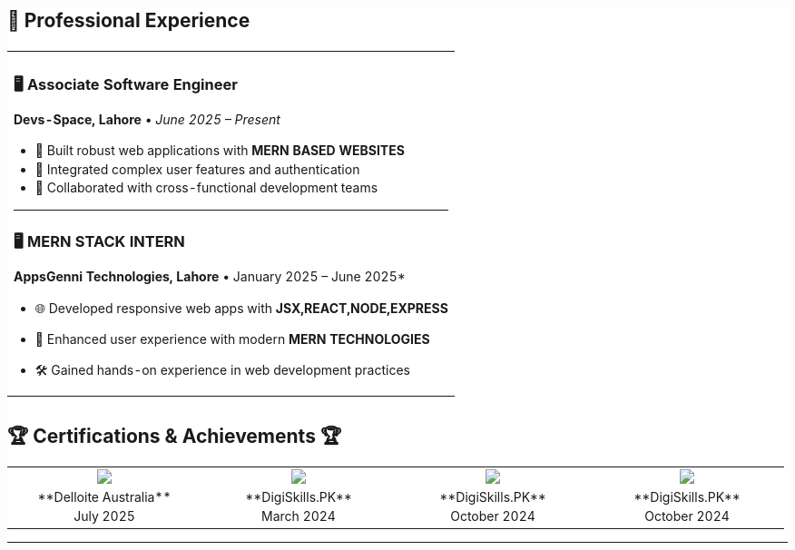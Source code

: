 
  </tr>
</table>

## 💼 Professional Experience  

<table align="center">
  <tr>
    <td width="100%" valign="top">

### 🖥️ Associate Software Engineer 
**Devs-Space, Lahore** • *June 2025 – Present*  
- 🚀 Built robust web applications with **MERN BASED WEBSITES**  
- 🔐 Integrated complex user features and authentication  
- 🤝 Collaborated with cross-functional development teams  

---

### 🖥️ MERN STACK INTERN  
**AppsGenni Technologies, Lahore** • January 2025 – June 2025*  
- 🌐 Developed responsive web apps with **JSX,REACT,NODE,EXPRESS**  
- 🎨 Enhanced user experience with modern **MERN TECHNOLOGIES**  
- 🛠️ Gained hands-on experience in web development practices  

  </td>
  </tr>
</table>



## 🏆 Certifications & Achievements 🏆  

<p align="center">
  <table>
    <tr>
      <td align="center" width="200">
        <img src="https://img.shields.io/badge/MERN-CERTIFIED-blue?style=for-the-badge&logo=MERN" /><br>
        **Delloite Australia**  
        <br>July 2025
      </td>
      <td align="center" width="200">
        <img src="https://img.shields.io/badge/WORDPRESS-CERTIFIED-darkblue?style=for-the-badge&logo=wordpress" /><br>
        **DigiSkills.PK**  
        <br>March 2024
      </td>
      <td align="center" width="200">
        <img src="https://img.shields.io/badge/DIGITAL%20MARKETING-CERTIFIED-darkgreen?style=for-the-badge&logo=google" /><br>
        **DigiSkills.PK**  
        <br>October 2024
      </td>
      <td align="center" width="200">
        <img src="https://img.shields.io/badge/SEO-CERTIFIED-red?style=for-the-badge&logo=google" /><br>
        **DigiSkills.PK**  
        <br>October 2024
      </td>
    </tr>
  </table>
</p>

---